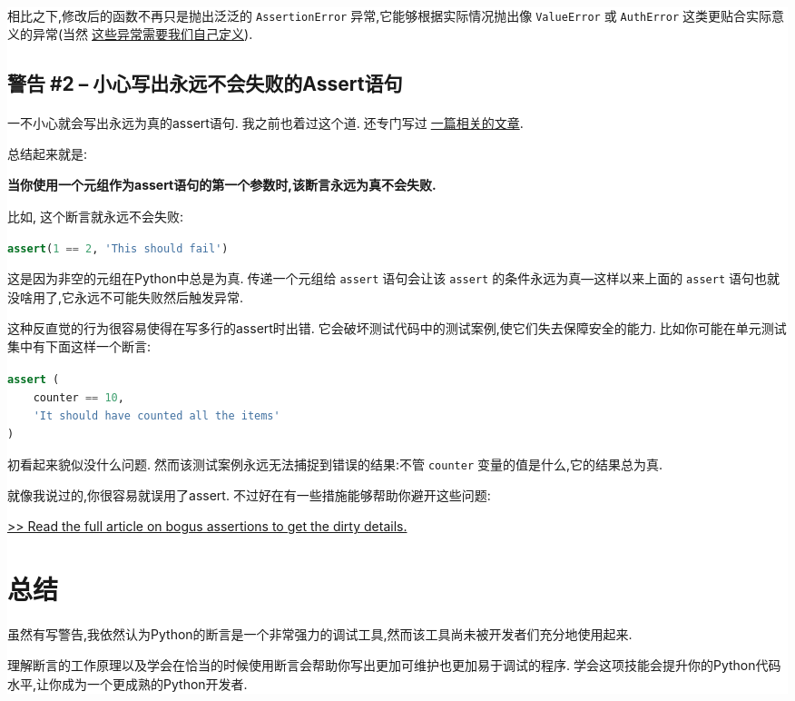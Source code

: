 相比之下,修改后的函数不再只是抛出泛泛的 `AssertionError` 异常,它能够根据实际情况抛出像 `ValueError` 或 `AuthError` 这类更贴合实际意义的异常(当然 [这些异常需要我们自己定义](https://dbader.org/blog/python-custom-exceptions)).


<a id="orgaab9ee3"></a>

## 警告 #2 – 小心写出永远不会失败的Assert语句

一不小心就会写出永远为真的assert语句. 我之前也着过这个道. 还专门写过 [一篇相关的文章](https://dbader.org/blog/catching-bogus-python-asserts).

总结起来就是:

**当你使用一个元组作为assert语句的第一个参数时,该断言永远为真不会失败.**

比如, 这个断言就永远不会失败:

```python
assert(1 == 2, 'This should fail')
```

这是因为非空的元组在Python中总是为真. 传递一个元组给 `assert` 语句会让该 `assert` 的条件永远为真—这样以来上面的 `assert` 语句也就没啥用了,它永远不可能失败然后触发异常.

这种反直觉的行为很容易使得在写多行的assert时出错. 它会破坏测试代码中的测试案例,使它们失去保障安全的能力. 比如你可能在单元测试集中有下面这样一个断言:

```python
assert (
    counter == 10,
    'It should have counted all the items'
)
```

初看起来貌似没什么问题. 然而该测试案例永远无法捕捉到错误的结果:不管 `counter` 变量的值是什么,它的结果总为真.

就像我说过的,你很容易就误用了assert. 不过好在有一些措施能够帮助你避开这些问题:

[>> Read the full article on bogus assertions to get the dirty details.](https://dbader.org/blog/catching-bogus-python-asserts)


<a id="org9e1fa7b"></a>

# 总结

虽然有写警告,我依然认为Python的断言是一个非常强力的调试工具,然而该工具尚未被开发者们充分地使用起来.

理解断言的工作原理以及学会在恰当的时候使用断言会帮助你写出更加可维护也更加易于调试的程序. 学会这项技能会提升你的Python代码水平,让你成为一个更成熟的Python开发者.
